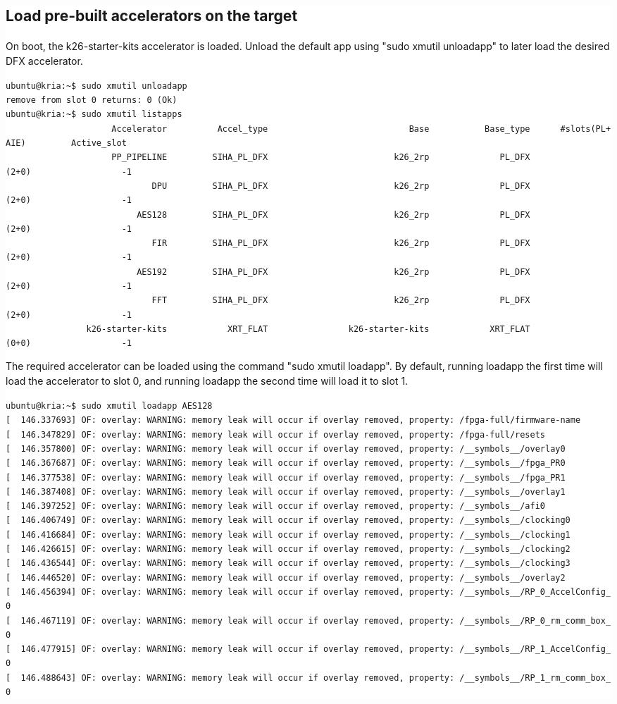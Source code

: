 ## Load pre-built accelerators on the target

On boot, the k26-starter-kits accelerator is loaded. Unload the default app using "sudo xmutil unloadapp" to later load the desired DFX accelerator.

```text
ubuntu@kria:~$ sudo xmutil unloadapp
remove from slot 0 returns: 0 (Ok)
ubuntu@kria:~$ sudo xmutil listapps
                     Accelerator          Accel_type                            Base           Base_type      #slots(PL+AIE)         Active_slot
                     PP_PIPELINE         SIHA_PL_DFX                         k26_2rp              PL_DFX               (2+0)                  -1
                             DPU         SIHA_PL_DFX                         k26_2rp              PL_DFX               (2+0)                  -1 
                          AES128         SIHA_PL_DFX                         k26_2rp              PL_DFX               (2+0)                  -1
                             FIR         SIHA_PL_DFX                         k26_2rp              PL_DFX               (2+0)                  -1
                          AES192         SIHA_PL_DFX                         k26_2rp              PL_DFX               (2+0)                  -1
                             FFT         SIHA_PL_DFX                         k26_2rp              PL_DFX               (2+0)                  -1
                k26-starter-kits            XRT_FLAT                k26-starter-kits            XRT_FLAT               (0+0)                  -1
```

The required accelerator can be loaded using the command "sudo xmutil loadapp". By default, running loadapp the first time will load the accelerator to slot 0, and running loadapp the second time will load it to slot 1.

```text
ubuntu@kria:~$ sudo xmutil loadapp AES128
[  146.337693] OF: overlay: WARNING: memory leak will occur if overlay removed, property: /fpga-full/firmware-name
[  146.347829] OF: overlay: WARNING: memory leak will occur if overlay removed, property: /fpga-full/resets
[  146.357800] OF: overlay: WARNING: memory leak will occur if overlay removed, property: /__symbols__/overlay0
[  146.367687] OF: overlay: WARNING: memory leak will occur if overlay removed, property: /__symbols__/fpga_PR0
[  146.377538] OF: overlay: WARNING: memory leak will occur if overlay removed, property: /__symbols__/fpga_PR1
[  146.387408] OF: overlay: WARNING: memory leak will occur if overlay removed, property: /__symbols__/overlay1
[  146.397252] OF: overlay: WARNING: memory leak will occur if overlay removed, property: /__symbols__/afi0
[  146.406749] OF: overlay: WARNING: memory leak will occur if overlay removed, property: /__symbols__/clocking0
[  146.416684] OF: overlay: WARNING: memory leak will occur if overlay removed, property: /__symbols__/clocking1
[  146.426615] OF: overlay: WARNING: memory leak will occur if overlay removed, property: /__symbols__/clocking2
[  146.436544] OF: overlay: WARNING: memory leak will occur if overlay removed, property: /__symbols__/clocking3
[  146.446520] OF: overlay: WARNING: memory leak will occur if overlay removed, property: /__symbols__/overlay2
[  146.456394] OF: overlay: WARNING: memory leak will occur if overlay removed, property: /__symbols__/RP_0_AccelConfig_0
[  146.467119] OF: overlay: WARNING: memory leak will occur if overlay removed, property: /__symbols__/RP_0_rm_comm_box_0
[  146.477915] OF: overlay: WARNING: memory leak will occur if overlay removed, property: /__symbols__/RP_1_AccelConfig_0
[  146.488643] OF: overlay: WARNING: memory leak will occur if overlay removed, property: /__symbols__/RP_1_rm_comm_box_0
```